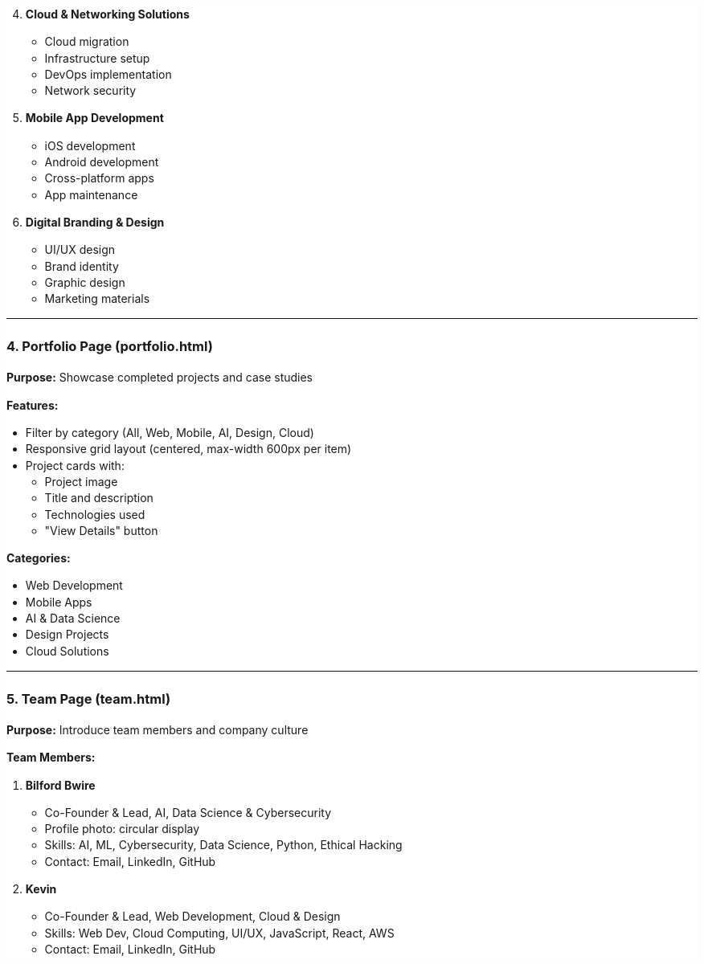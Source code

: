 4. **Cloud & Networking Solutions**
   - Cloud migration
   - Infrastructure setup
   - DevOps implementation
   - Network security

5. **Mobile App Development**
   - iOS development
   - Android development
   - Cross-platform apps
   - App maintenance

6. **Digital Branding & Design**
   - UI/UX design
   - Brand identity
   - Graphic design
   - Marketing materials

---

### 4. Portfolio Page (portfolio.html)

**Purpose:** Showcase completed projects and case studies

**Features:**
- Filter by category (All, Web, Mobile, AI, Design, Cloud)
- Responsive grid layout (centered, max-width 600px per item)
- Project cards with:
  - Project image
  - Title and description
  - Technologies used
  - "View Details" button

**Categories:**
- Web Development
- Mobile Apps
- AI & Data Science
- Design Projects
- Cloud Solutions

---

### 5. Team Page (team.html)

**Purpose:** Introduce team members and company culture

**Team Members:**

1. **Bilford Bwire**
   - Co-Founder & Lead, AI, Data Science & Cybersecurity
   - Profile photo: circular display
   - Skills: AI, ML, Cybersecurity, Data Science, Python, Ethical Hacking
   - Contact: Email, LinkedIn, GitHub

2. **Kevin**
   - Co-Founder & Lead, Web Development, Cloud & Design
   - Skills: Web Dev, Cloud Computing, UI/UX, JavaScript, React, AWS
   - Contact: Email, LinkedIn, GitHub
